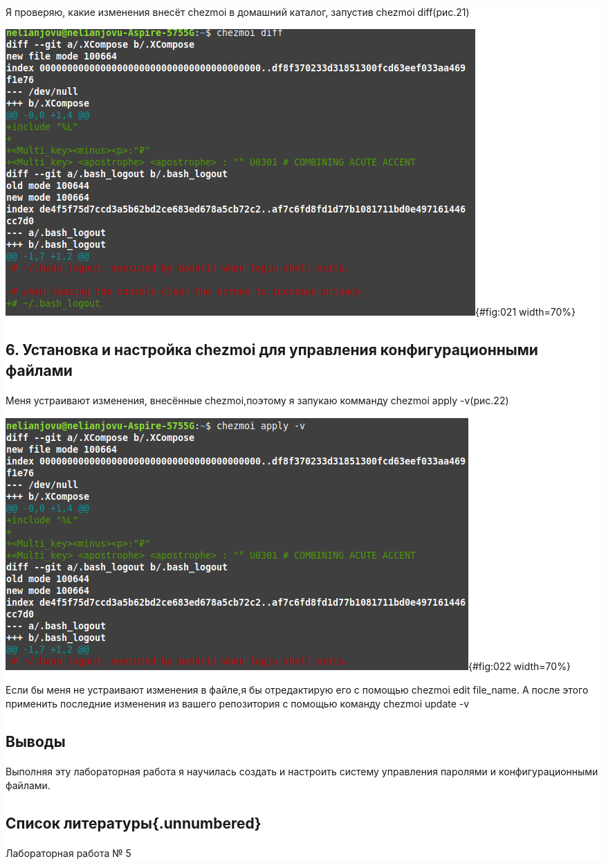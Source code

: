 Я проверяю, какие изменения внесёт chezmoi в домашний каталог, запустив chezmoi diff(рис.21)

![проверка изменении](image/26.png){#fig:021 width=70%}

## 6. Установка и настройка chezmoi для управления конфигурационными файлами

Меня устраивают изменения, внесённые chezmoi,поэтому я запукаю комманду chezmoi apply -v(рис.22)

![применение изменений](image/27.png){#fig:022 width=70%} 

Если бы меня не устраивают изменения в файле,я бы отредактирую его с помощью chezmoi edit file_name. А после этого применить последние изменения из вашего репозитория с помощью команду chezmoi update -v

## Выводы

Выполняя эту лабораторная работа я научилась создать и настроить систему управления паролями и конфигурационными файлами.

## Список литературы{.unnumbered}

Лабораторная работа № 5
